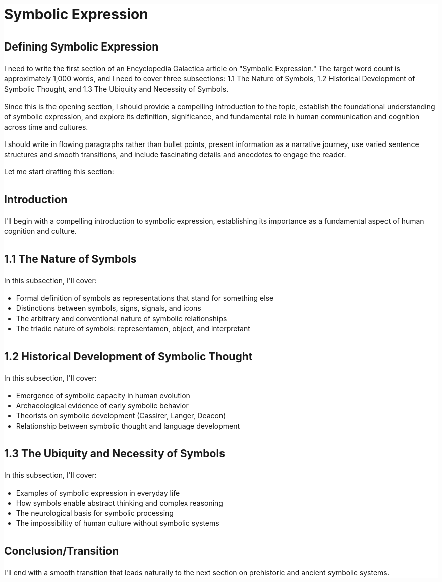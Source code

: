 
# Symbolic Expression

## Defining Symbolic Expression

<think>I need to write the first section of an Encyclopedia Galactica article on "Symbolic Expression." The target word count is approximately 1,000 words, and I need to cover three subsections: 1.1 The Nature of Symbols, 1.2 Historical Development of Symbolic Thought, and 1.3 The Ubiquity and Necessity of Symbols.

Since this is the opening section, I should provide a compelling introduction to the topic, establish the foundational understanding of symbolic expression, and explore its definition, significance, and fundamental role in human communication and cognition across time and cultures.

I should write in flowing paragraphs rather than bullet points, present information as a narrative journey, use varied sentence structures and smooth transitions, and include fascinating details and anecdotes to engage the reader.

Let me start drafting this section:

## Introduction
I'll begin with a compelling introduction to symbolic expression, establishing its importance as a fundamental aspect of human cognition and culture.

## 1.1 The Nature of Symbols
In this subsection, I'll cover:
- Formal definition of symbols as representations that stand for something else
- Distinctions between symbols, signs, signals, and icons
- The arbitrary and conventional nature of symbolic relationships
- The triadic nature of symbols: representamen, object, and interpretant

## 1.2 Historical Development of Symbolic Thought
In this subsection, I'll cover:
- Emergence of symbolic capacity in human evolution
- Archaeological evidence of early symbolic behavior
- Theorists on symbolic development (Cassirer, Langer, Deacon)
- Relationship between symbolic thought and language development

## 1.3 The Ubiquity and Necessity of Symbols
In this subsection, I'll cover:
- Examples of symbolic expression in everyday life
- How symbols enable abstract thinking and complex reasoning
- The neurological basis for symbolic processing
- The impossibility of human culture without symbolic systems

## Conclusion/Transition
I'll end with a smooth transition that leads naturally to the next section on prehistoric and ancient symbolic systems.
